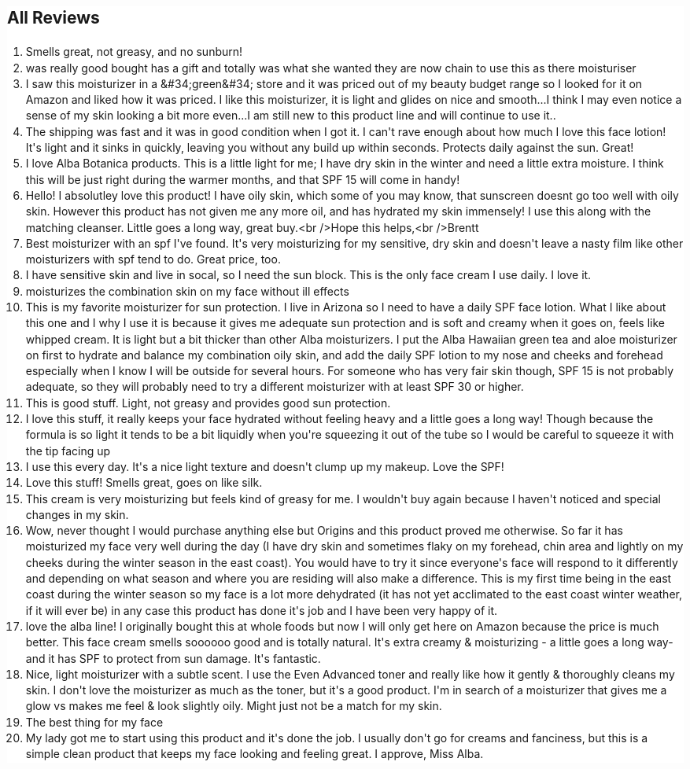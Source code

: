 <h2>All Reviews</h2>

<ol>
    <li> Smells great, not greasy, and no sunburn!</li>
    <li> was really good bought has a gift and totally was what she wanted they are now chain to use this as there moisturiser</li>
    <li> I saw this moisturizer in a &amp;#34;green&amp;#34; store and it was priced out of my beauty budget range so I looked for it on Amazon and liked how it was priced. I like this moisturizer, it is light and glides on nice and smooth...I think I may even notice a sense of my skin looking a bit more even...I am still new to this product line and will continue to use it..</li>
    <li> The shipping was fast and it was in good condition when I got it. I can&#x27;t rave enough about how much I love this face lotion! It&#x27;s light and it sinks in quickly, leaving you without any build up within seconds. Protects daily against the sun. Great!</li>
    <li> I love Alba Botanica products. This is a little light for me; I have dry skin in the winter and need a little extra moisture. I think this will be just right during the warmer months, and that SPF 15 will come in handy!</li>
    <li> Hello! I absolutley love this product! I have oily skin, which some of you may know, that sunscreen doesnt go too well with oily skin. However this product has not given me any more oil, and has hydrated my skin immensely! I use this along with the matching cleanser. Little goes a long way, great buy.&lt;br /&gt;Hope this helps,&lt;br /&gt;Brentt</li>
    <li> Best moisturizer with an spf I&#x27;ve found. It&#x27;s very moisturizing for my sensitive, dry skin and doesn&#x27;t leave a nasty film like other moisturizers with spf tend to do. Great price, too.</li>
    <li> I have sensitive skin and live in socal, so I need the sun block.  This is the only face cream I use daily.  I love it.</li>
    <li> moisturizes the combination skin on my face without ill effects</li>
    <li> This is my favorite moisturizer for sun protection. I live in Arizona so I need to have a daily SPF face lotion. What I like about this one and I why I use it is because it gives me adequate sun protection and is soft and creamy when it goes on, feels like whipped cream. It is light but a bit thicker than other Alba moisturizers. I put the Alba Hawaiian green tea and aloe moisturizer on first to hydrate and balance my combination oily skin, and add the daily SPF lotion to my nose and cheeks and forehead especially when I know I will be outside for several hours. For someone who has very fair skin though, SPF 15 is not probably adequate, so they will probably need to try a different moisturizer with at least SPF 30 or higher.</li>
    <li> This is good stuff.  Light, not greasy and provides good sun protection.</li>
    <li> I love this stuff, it really keeps your face hydrated without feeling heavy and a little goes a long way! Though because the formula is so light it tends to be a bit liquidly when you&#x27;re squeezing it out of the tube so I would be careful to squeeze it with the tip facing up</li>
    <li> I use this every day. It&#x27;s a nice light texture and doesn&#x27;t clump up my makeup. Love the SPF!</li>
    <li> Love this stuff! Smells great, goes on like silk.</li>
    <li> This cream is very moisturizing but feels kind of greasy for me. I wouldn&#x27;t buy again because I haven&#x27;t noticed and special changes in my skin.</li>
    <li> Wow, never thought I would purchase anything else but Origins and this product proved me otherwise.  So far it has moisturized my face very well during the day (I have dry skin and sometimes flaky on my forehead, chin area and lightly on my cheeks during the winter season in the east coast).  You would have to try it since everyone&#x27;s face will respond to it differently and depending on what season and where you are residing will also make a difference.  This is my first time being in the east coast during the winter season so my face is a lot more dehydrated (it has not yet acclimated to the east coast winter weather, if it will ever be) in any case this product has done it&#x27;s job and I have been very happy of it.</li>
    <li> love the alba line! I originally bought this at whole foods but now I will only get here on Amazon because the price is much better. This face cream smells soooooo good and is totally natural. It&#x27;s extra creamy &amp; moisturizing - a little goes a long way- and it has SPF to protect from sun damage. It&#x27;s fantastic.</li>
    <li> Nice, light moisturizer with a subtle scent. I use the Even Advanced toner and really like how it gently &amp; thoroughly cleans my skin. I don&#x27;t love the moisturizer as much as the toner, but it&#x27;s a good product. I&#x27;m in search of a moisturizer that gives me a glow vs makes me feel &amp; look slightly oily. Might just not be a match for my skin.</li>
    <li> The best thing for my face</li>
    <li> My lady got me to start using this product and it&#x27;s done the job. I usually don&#x27;t go for creams and fanciness, but this is a simple clean product that keeps my face looking and feeling great. I approve, Miss Alba.</li>